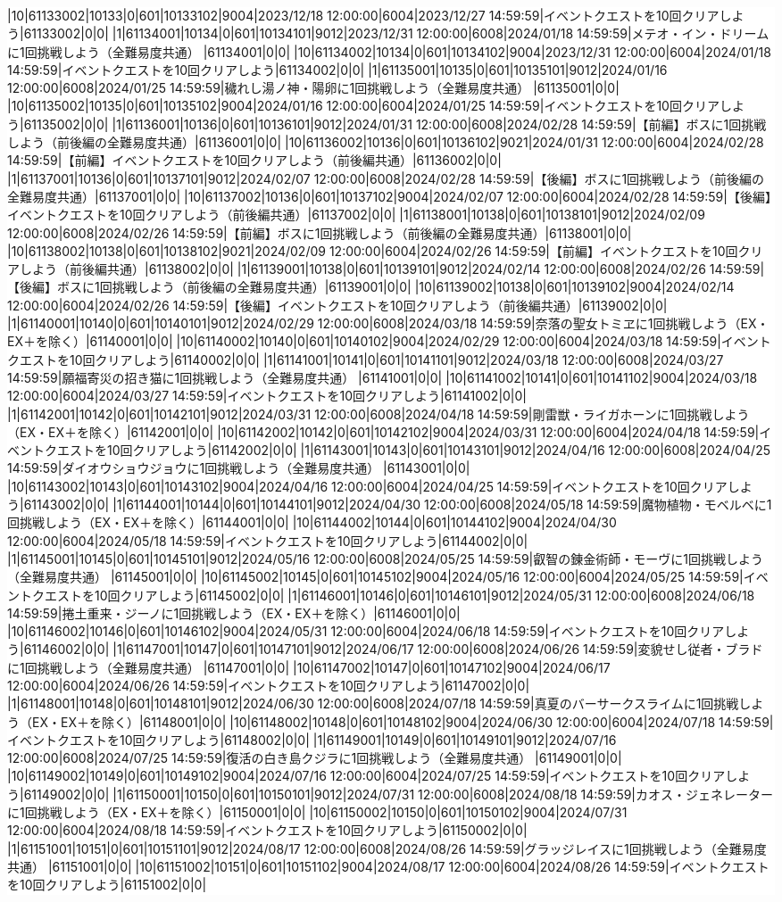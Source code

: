 |10|61133002|10133|0|601|10133102|9004|2023/12/18 12:00:00|6004|2023/12/27 14:59:59|イベントクエストを10回クリアしよう|61133002|0|0|
|1|61134001|10134|0|601|10134101|9012|2023/12/31 12:00:00|6008|2024/01/18 14:59:59|メテオ・イン・ドリームに1回挑戦しよう（全難易度共通） |61134001|0|0|
|10|61134002|10134|0|601|10134102|9004|2023/12/31 12:00:00|6004|2024/01/18 14:59:59|イベントクエストを10回クリアしよう|61134002|0|0|
|1|61135001|10135|0|601|10135101|9012|2024/01/16 12:00:00|6008|2024/01/25 14:59:59|穢れし湯ノ神・陽卵に1回挑戦しよう（全難易度共通） |61135001|0|0|
|10|61135002|10135|0|601|10135102|9004|2024/01/16 12:00:00|6004|2024/01/25 14:59:59|イベントクエストを10回クリアしよう|61135002|0|0|
|1|61136001|10136|0|601|10136101|9012|2024/01/31 12:00:00|6008|2024/02/28 14:59:59|【前編】ボスに1回挑戦しよう（前後編の全難易度共通）|61136001|0|0|
|10|61136002|10136|0|601|10136102|9021|2024/01/31 12:00:00|6004|2024/02/28 14:59:59|【前編】イベントクエストを10回クリアしよう（前後編共通）|61136002|0|0|
|1|61137001|10136|0|601|10137101|9012|2024/02/07 12:00:00|6008|2024/02/28 14:59:59|【後編】ボスに1回挑戦しよう（前後編の全難易度共通）|61137001|0|0|
|10|61137002|10136|0|601|10137102|9004|2024/02/07 12:00:00|6004|2024/02/28 14:59:59|【後編】イベントクエストを10回クリアしよう（前後編共通）|61137002|0|0|
|1|61138001|10138|0|601|10138101|9012|2024/02/09 12:00:00|6008|2024/02/26 14:59:59|【前編】ボスに1回挑戦しよう（前後編の全難易度共通）|61138001|0|0|
|10|61138002|10138|0|601|10138102|9021|2024/02/09 12:00:00|6004|2024/02/26 14:59:59|【前編】イベントクエストを10回クリアしよう（前後編共通）|61138002|0|0|
|1|61139001|10138|0|601|10139101|9012|2024/02/14 12:00:00|6008|2024/02/26 14:59:59|【後編】ボスに1回挑戦しよう（前後編の全難易度共通）|61139001|0|0|
|10|61139002|10138|0|601|10139102|9004|2024/02/14 12:00:00|6004|2024/02/26 14:59:59|【後編】イベントクエストを10回クリアしよう（前後編共通）|61139002|0|0|
|1|61140001|10140|0|601|10140101|9012|2024/02/29 12:00:00|6008|2024/03/18 14:59:59|奈落の聖女トミヱに1回挑戦しよう（EX・EX＋を除く）|61140001|0|0|
|10|61140002|10140|0|601|10140102|9004|2024/02/29 12:00:00|6004|2024/03/18 14:59:59|イベントクエストを10回クリアしよう|61140002|0|0|
|1|61141001|10141|0|601|10141101|9012|2024/03/18 12:00:00|6008|2024/03/27 14:59:59|願福寄災の招き猫に1回挑戦しよう（全難易度共通） |61141001|0|0|
|10|61141002|10141|0|601|10141102|9004|2024/03/18 12:00:00|6004|2024/03/27 14:59:59|イベントクエストを10回クリアしよう|61141002|0|0|
|1|61142001|10142|0|601|10142101|9012|2024/03/31 12:00:00|6008|2024/04/18 14:59:59|剛雷獣・ライガホーンに1回挑戦しよう（EX・EX＋を除く）|61142001|0|0|
|10|61142002|10142|0|601|10142102|9004|2024/03/31 12:00:00|6004|2024/04/18 14:59:59|イベントクエストを10回クリアしよう|61142002|0|0|
|1|61143001|10143|0|601|10143101|9012|2024/04/16 12:00:00|6008|2024/04/25 14:59:59|ダイオウショウジョウに1回挑戦しよう（全難易度共通） |61143001|0|0|
|10|61143002|10143|0|601|10143102|9004|2024/04/16 12:00:00|6004|2024/04/25 14:59:59|イベントクエストを10回クリアしよう|61143002|0|0|
|1|61144001|10144|0|601|10144101|9012|2024/04/30 12:00:00|6008|2024/05/18 14:59:59|魔物植物・モベルベに1回挑戦しよう（EX・EX＋を除く）|61144001|0|0|
|10|61144002|10144|0|601|10144102|9004|2024/04/30 12:00:00|6004|2024/05/18 14:59:59|イベントクエストを10回クリアしよう|61144002|0|0|
|1|61145001|10145|0|601|10145101|9012|2024/05/16 12:00:00|6008|2024/05/25 14:59:59|叡智の錬金術師・モーヴに1回挑戦しよう（全難易度共通） |61145001|0|0|
|10|61145002|10145|0|601|10145102|9004|2024/05/16 12:00:00|6004|2024/05/25 14:59:59|イベントクエストを10回クリアしよう|61145002|0|0|
|1|61146001|10146|0|601|10146101|9012|2024/05/31 12:00:00|6008|2024/06/18 14:59:59|捲土重来・ジーノに1回挑戦しよう（EX・EX＋を除く）|61146001|0|0|
|10|61146002|10146|0|601|10146102|9004|2024/05/31 12:00:00|6004|2024/06/18 14:59:59|イベントクエストを10回クリアしよう|61146002|0|0|
|1|61147001|10147|0|601|10147101|9012|2024/06/17 12:00:00|6008|2024/06/26 14:59:59|変貌せし従者・ブラドに1回挑戦しよう（全難易度共通） |61147001|0|0|
|10|61147002|10147|0|601|10147102|9004|2024/06/17 12:00:00|6004|2024/06/26 14:59:59|イベントクエストを10回クリアしよう|61147002|0|0|
|1|61148001|10148|0|601|10148101|9012|2024/06/30 12:00:00|6008|2024/07/18 14:59:59|真夏のバーサークスライムに1回挑戦しよう（EX・EX＋を除く）|61148001|0|0|
|10|61148002|10148|0|601|10148102|9004|2024/06/30 12:00:00|6004|2024/07/18 14:59:59|イベントクエストを10回クリアしよう|61148002|0|0|
|1|61149001|10149|0|601|10149101|9012|2024/07/16 12:00:00|6008|2024/07/25 14:59:59|復活の白き島クジラに1回挑戦しよう（全難易度共通） |61149001|0|0|
|10|61149002|10149|0|601|10149102|9004|2024/07/16 12:00:00|6004|2024/07/25 14:59:59|イベントクエストを10回クリアしよう|61149002|0|0|
|1|61150001|10150|0|601|10150101|9012|2024/07/31 12:00:00|6008|2024/08/18 14:59:59|カオス・ジェネレーターに1回挑戦しよう（EX・EX＋を除く）|61150001|0|0|
|10|61150002|10150|0|601|10150102|9004|2024/07/31 12:00:00|6004|2024/08/18 14:59:59|イベントクエストを10回クリアしよう|61150002|0|0|
|1|61151001|10151|0|601|10151101|9012|2024/08/17 12:00:00|6008|2024/08/26 14:59:59|グラッジレイスに1回挑戦しよう（全難易度共通） |61151001|0|0|
|10|61151002|10151|0|601|10151102|9004|2024/08/17 12:00:00|6004|2024/08/26 14:59:59|イベントクエストを10回クリアしよう|61151002|0|0|